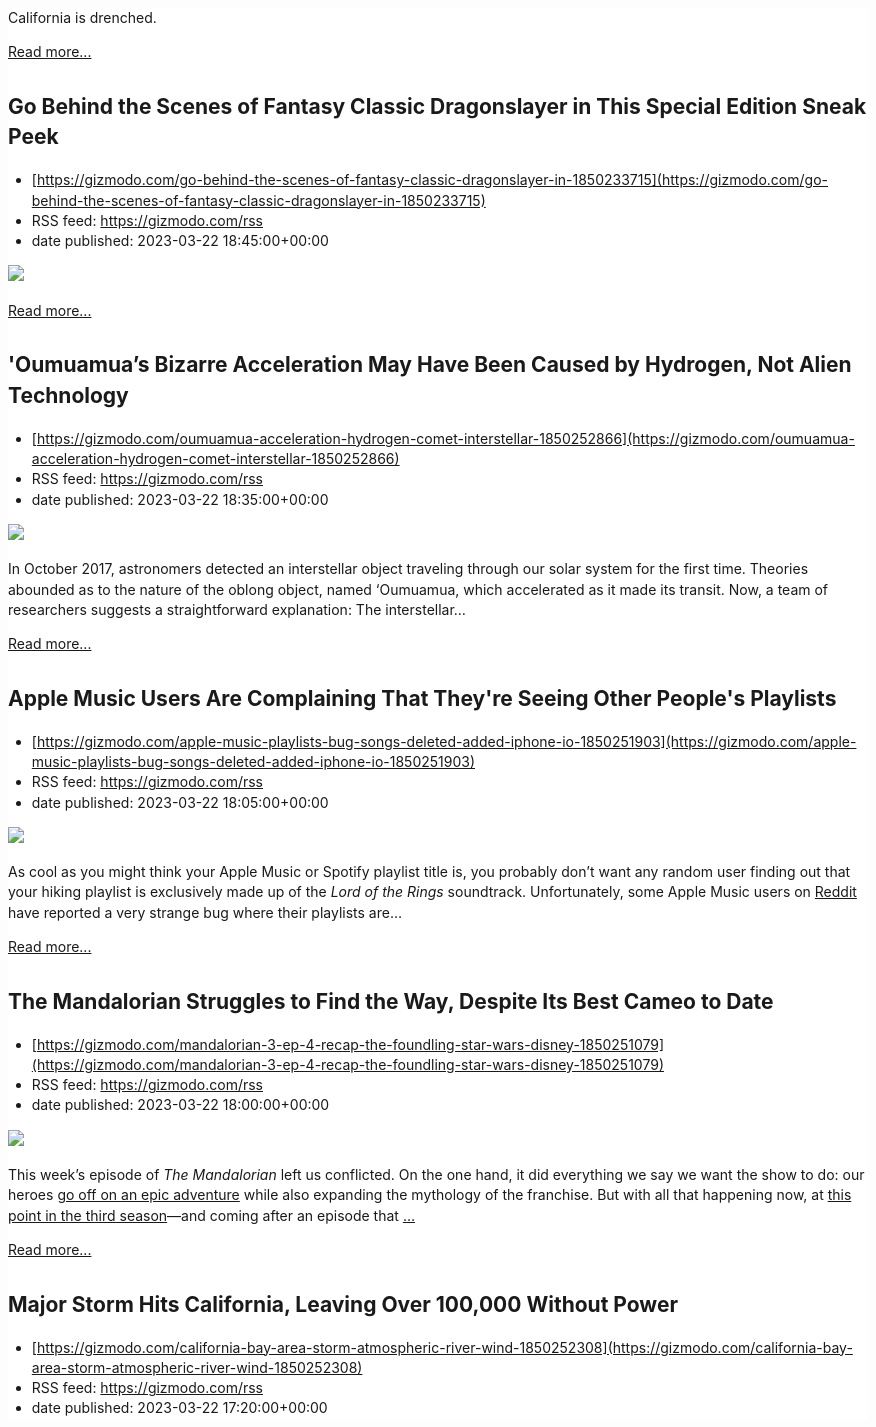 <video loop="" poster="https://i.kinja-img.com/gawker-media/image/upload/s--4_ume43t--/c_fit,fl_progressive,q_80,w_636/1d7f05c20e1ca4cfbfebf03458f00bed.jpg"><source src="https://i.kinja-img.com/gawker-media/image/upload/s--S-F7LAfP--/c_fit,fl_progressive,q_80,w_636/1d7f05c20e1ca4cfbfebf03458f00bed.mp4" type="video/mp4" /></video><p>California is drenched.<br /></p><p><a href="https://gizmodo.com/california-drought-before-and-after-photos-floods-1850253314">Read more...</a></p>

## Go Behind the Scenes of Fantasy Classic Dragonslayer in This Special Edition Sneak Peek
 - [https://gizmodo.com/go-behind-the-scenes-of-fantasy-classic-dragonslayer-in-1850233715](https://gizmodo.com/go-behind-the-scenes-of-fantasy-classic-dragonslayer-in-1850233715)
 - RSS feed: https://gizmodo.com/rss
 - date published: 2023-03-22 18:45:00+00:00

<img class="type:primaryImage" src="https://i.kinja-img.com/gawker-media/image/upload/s--7q-l4WPV--/c_fit,fl_progressive,q_80,w_636/5eeb29d8835f06f0ed5955dc945c4304.jpg" /><p><a href="https://gizmodo.com/go-behind-the-scenes-of-fantasy-classic-dragonslayer-in-1850233715">Read more...</a></p>

## 'Oumuamua’s Bizarre Acceleration May Have Been Caused by Hydrogen, Not Alien Technology
 - [https://gizmodo.com/oumuamua-acceleration-hydrogen-comet-interstellar-1850252866](https://gizmodo.com/oumuamua-acceleration-hydrogen-comet-interstellar-1850252866)
 - RSS feed: https://gizmodo.com/rss
 - date published: 2023-03-22 18:35:00+00:00

<img class="type:primaryImage" src="https://i.kinja-img.com/gawker-media/image/upload/s--NMFJoiiv--/c_fit,fl_progressive,q_80,w_636/4aac51f842f967ad928f0f27e1cc79dd.png" /><p>In October 2017, astronomers detected an interstellar object  traveling through our solar system for the first time. Theories abounded as to the nature of the oblong object, named ‘Oumuamua, which accelerated as it made its transit. Now, a team of researchers suggests a straightforward explanation: The interstellar…</p><p><a href="https://gizmodo.com/oumuamua-acceleration-hydrogen-comet-interstellar-1850252866">Read more...</a></p>

## Apple Music Users Are Complaining That They're Seeing Other People's Playlists
 - [https://gizmodo.com/apple-music-playlists-bug-songs-deleted-added-iphone-io-1850251903](https://gizmodo.com/apple-music-playlists-bug-songs-deleted-added-iphone-io-1850251903)
 - RSS feed: https://gizmodo.com/rss
 - date published: 2023-03-22 18:05:00+00:00

<img class="type:primaryImage" src="https://i.kinja-img.com/gawker-media/image/upload/s--l5uOQAAi--/c_fit,fl_progressive,q_80,w_636/a13c7d53dfb594f8ad2d32059abac1e3.jpg" /><p>As cool as you might think your Apple Music or Spotify playlist title is, you probably don’t want any random user finding out that your hiking playlist is exclusively made up of the <em>Lord of the Rings</em> soundtrack. Unfortunately, some Apple Music users on <a href="https://www.reddit.com/r/AppleMusic/comments/11ejjbd/comment/jafw6vl/" rel="noopener noreferrer" target="_blank">Reddit</a> have reported a very strange bug where their playlists are…</p><p><a href="https://gizmodo.com/apple-music-playlists-bug-songs-deleted-added-iphone-io-1850251903">Read more...</a></p>

## The Mandalorian Struggles to Find the Way, Despite Its Best Cameo to Date
 - [https://gizmodo.com/mandalorian-3-ep-4-recap-the-foundling-star-wars-disney-1850251079](https://gizmodo.com/mandalorian-3-ep-4-recap-the-foundling-star-wars-disney-1850251079)
 - RSS feed: https://gizmodo.com/rss
 - date published: 2023-03-22 18:00:00+00:00

<img class="type:primaryImage" src="https://i.kinja-img.com/gawker-media/image/upload/s--8u-AAOZY--/c_fit,fl_progressive,q_80,w_636/cf493715bb340e5b7a5344024e9a78c6.jpg" /><p>This week’s episode of <em>The Mandalorian</em> left us conflicted. On the one hand, it did everything we say we want the show to do: our heroes <a href="https://gizmodo.com/the-mandalorians-explosive-finale-blew-our-minds-and-im-1845912360">go off on an epic adventure</a> while also expanding the mythology of the franchise. But with all that happening now, at <a href="https://gizmodo.com/mandalorian-season-3-recap-chapter-17-star-wars-disney-1850173109">this point in the third season</a>—and coming after an episode that <a href="https://gizmodo.com/mandalorian-season-3-episode-3-the-convert-star-wars-1850229696">…</a></p><p><a href="https://gizmodo.com/mandalorian-3-ep-4-recap-the-foundling-star-wars-disney-1850251079">Read more...</a></p>

## Major Storm Hits California, Leaving Over 100,000 Without Power
 - [https://gizmodo.com/california-bay-area-storm-atmospheric-river-wind-1850252308](https://gizmodo.com/california-bay-area-storm-atmospheric-river-wind-1850252308)
 - RSS feed: https://gizmodo.com/rss
 - date published: 2023-03-22 17:20:00+00:00
